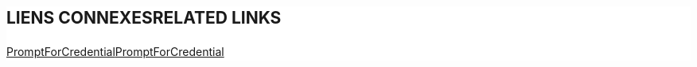 ## <span data-ttu-id="7a6de-191">LIENS CONNEXES</span><span class="sxs-lookup"><span data-stu-id="7a6de-191">RELATED LINKS</span></span>

[<span data-ttu-id="7a6de-192">PromptForCredential</span><span class="sxs-lookup"><span data-stu-id="7a6de-192">PromptForCredential</span></span>](/dotnet/api/system.management.automation.host.pshostuserinterface.promptforcredential)

